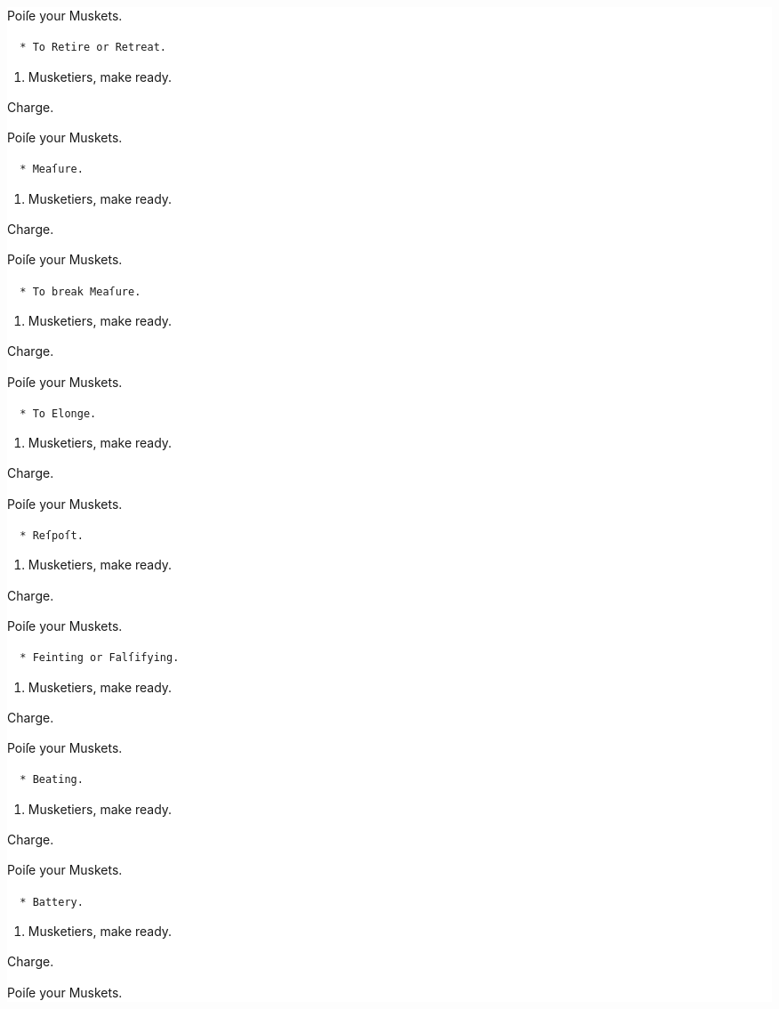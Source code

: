 Poiſe your Muskets.

      * To Retire or Retreat.

1. Musketiers, make ready.

Charge.

Poiſe your Muskets.

      * Meaſure.

1. Musketiers, make ready.

Charge.

Poiſe your Muskets.

      * To break Meaſure.

1. Musketiers, make ready.

Charge.

Poiſe your Muskets.

      * To Elonge.

1. Musketiers, make ready.

Charge.

Poiſe your Muskets.

      * Reſpoſt.

1. Musketiers, make ready.

Charge.

Poiſe your Muskets.

      * Feinting or Falſifying.

1. Musketiers, make ready.

Charge.

Poiſe your Muskets.

      * Beating.

1. Musketiers, make ready.

Charge.

Poiſe your Muskets.

      * Battery.

1. Musketiers, make ready.

Charge.

Poiſe your Muskets.
